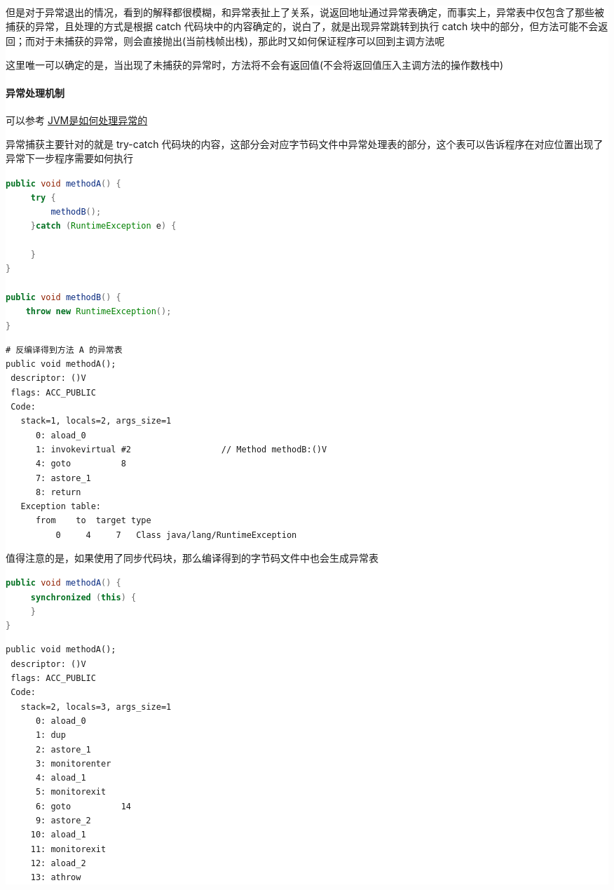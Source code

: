 但是对于异常退出的情况，看到的解释都很模糊，和异常表扯上了关系，说返回地址通过异常表确定，而事实上，异常表中仅包含了那些被捕获的异常，且处理的方式是根据 catch 代码块中的内容确定的，说白了，就是出现异常跳转到执行 catch 块中的部分，但方法可能不会返回；而对于未捕获的异常，则会直接抛出(当前栈帧出栈)，那此时又如何保证程序可以回到主调方法呢

这里唯一可以确定的是，当出现了未捕获的异常时，方法将不会有返回值(不会将返回值压入主调方法的操作数栈中)

#### 异常处理机制

可以参考 [JVM是如何处理异常的](https://www.cnblogs.com/qdhxhz/p/10765839.html)

异常捕获主要针对的就是 try-catch 代码块的内容，这部分会对应字节码文件中异常处理表的部分，这个表可以告诉程序在对应位置出现了异常下一步程序需要如何执行

```java
public void methodA() {
     try {
         methodB();
     }catch (RuntimeException e) {

     }
}

public void methodB() {
	throw new RuntimeException();
}
```

```shell
# 反编译得到方法 A 的异常表
public void methodA();
 descriptor: ()V
 flags: ACC_PUBLIC
 Code:
   stack=1, locals=2, args_size=1
      0: aload_0
      1: invokevirtual #2                  // Method methodB:()V
      4: goto          8
      7: astore_1
      8: return
   Exception table:
      from    to  target type
          0     4     7   Class java/lang/RuntimeException
```

值得注意的是，如果使用了同步代码块，那么编译得到的字节码文件中也会生成异常表

```java
public void methodA() {
     synchronized (this) {
     }
}
```

```shell
public void methodA();
 descriptor: ()V
 flags: ACC_PUBLIC
 Code:
   stack=2, locals=3, args_size=1
      0: aload_0
      1: dup
      2: astore_1
      3: monitorenter
      4: aload_1
      5: monitorexit
      6: goto          14
      9: astore_2
     10: aload_1
     11: monitorexit
     12: aload_2
     13: athrow
```